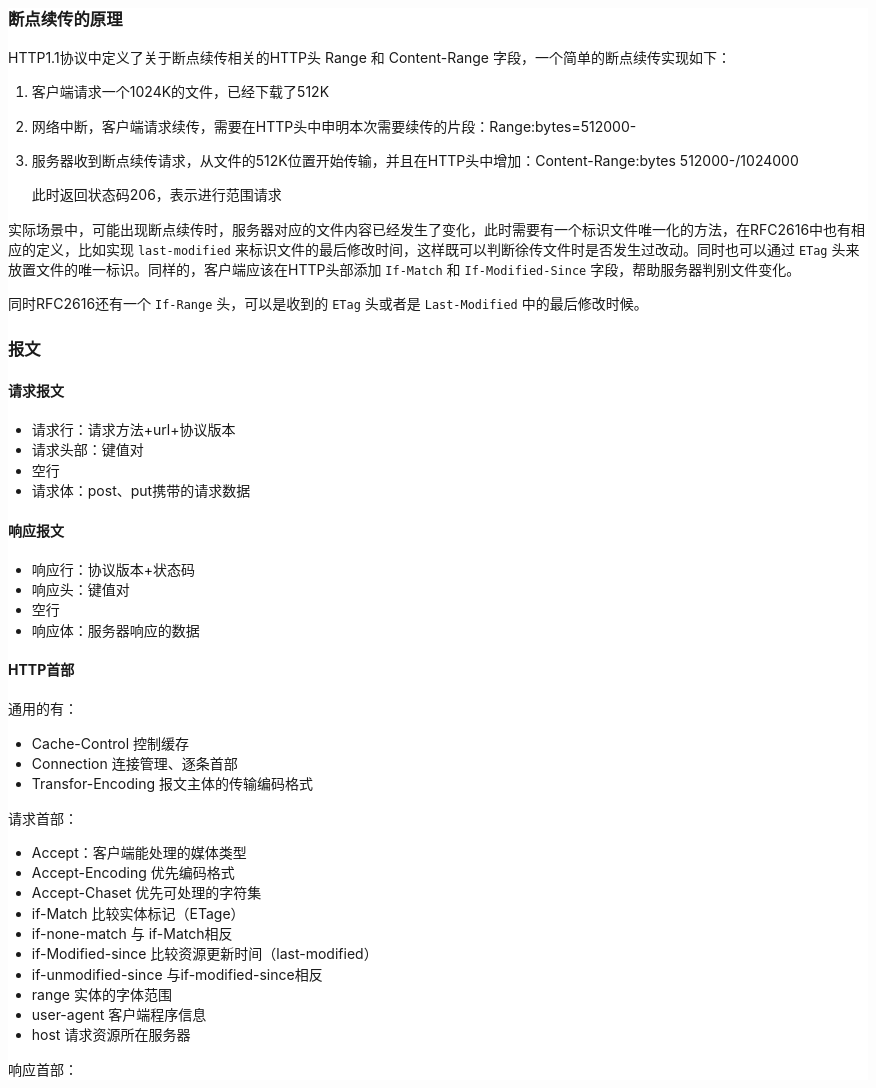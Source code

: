 ### 断点续传的原理

HTTP1.1协议中定义了关于断点续传相关的HTTP头 Range 和 Content-Range 字段，一个简单的断点续传实现如下：

1. 客户端请求一个1024K的文件，已经下载了512K

2. 网络中断，客户端请求续传，需要在HTTP头中申明本次需要续传的片段：Range:bytes=512000-

3. 服务器收到断点续传请求，从文件的512K位置开始传输，并且在HTTP头中增加：Content-Range:bytes 512000-/1024000

   此时返回状态码206，表示进行范围请求

实际场景中，可能出现断点续传时，服务器对应的文件内容已经发生了变化，此时需要有一个标识文件唯一化的方法，在RFC2616中也有相应的定义，比如实现 `last-modified` 来标识文件的最后修改时间，这样既可以判断徐传文件时是否发生过改动。同时也可以通过 `ETag` 头来放置文件的唯一标识。同样的，客户端应该在HTTP头部添加 `If-Match` 和 `If-Modified-Since` 字段，帮助服务器判别文件变化。

同时RFC2616还有一个 `If-Range` 头，可以是收到的 `ETag` 头或者是 `Last-Modified` 中的最后修改时候。

### 报文

#### 请求报文

- 请求行：请求方法+url+协议版本
- 请求头部：键值对
- 空行
- 请求体：post、put携带的请求数据

#### 响应报文

- 响应行：协议版本+状态码
- 响应头：键值对
- 空行
- 响应体：服务器响应的数据

#### HTTP首部

通用的有：

- Cache-Control 控制缓存
- Connection 连接管理、逐条首部
- Transfor-Encoding 报文主体的传输编码格式

请求首部：

- Accept：客户端能处理的媒体类型
- Accept-Encoding 优先编码格式
- Accept-Chaset 优先可处理的字符集
- if-Match 比较实体标记（ETage）
- if-none-match 与 if-Match相反
- if-Modified-since 比较资源更新时间（last-modified）
- if-unmodified-since 与if-modified-since相反
- range 实体的字体范围
- user-agent 客户端程序信息
- host 请求资源所在服务器

响应首部：

